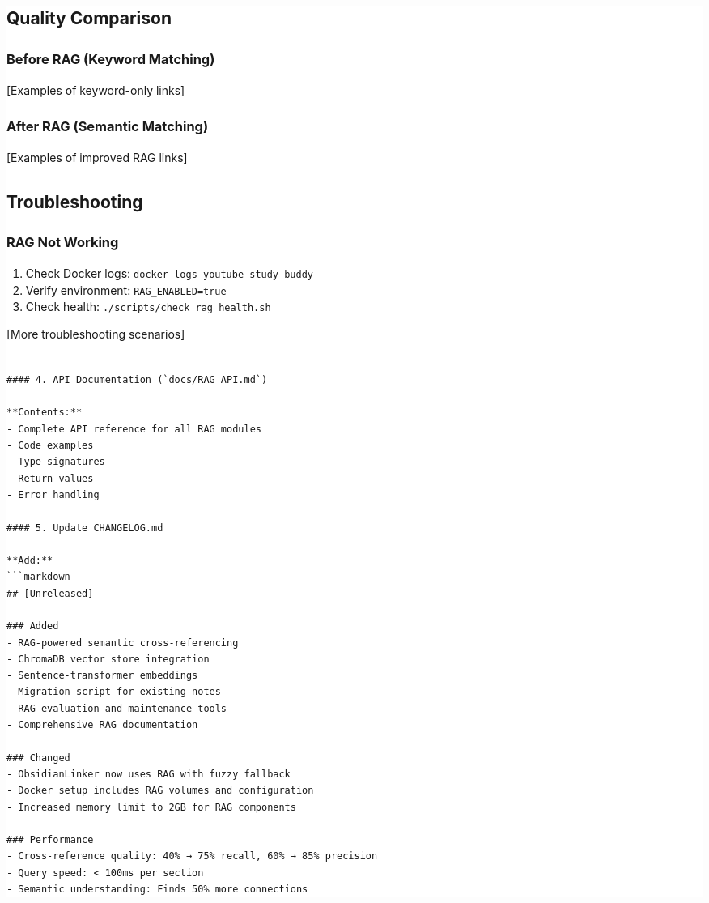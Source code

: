 ## Quality Comparison

### Before RAG (Keyword Matching)

[Examples of keyword-only links]

### After RAG (Semantic Matching)

[Examples of improved RAG links]

## Troubleshooting

### RAG Not Working

1. Check Docker logs: `docker logs youtube-study-buddy`
2. Verify environment: `RAG_ENABLED=true`
3. Check health: `./scripts/check_rag_health.sh`

[More troubleshooting scenarios]
```

#### 4. API Documentation (`docs/RAG_API.md`)

**Contents:**
- Complete API reference for all RAG modules
- Code examples
- Type signatures
- Return values
- Error handling

#### 5. Update CHANGELOG.md

**Add:**
```markdown
## [Unreleased]

### Added
- RAG-powered semantic cross-referencing
- ChromaDB vector store integration
- Sentence-transformer embeddings
- Migration script for existing notes
- RAG evaluation and maintenance tools
- Comprehensive RAG documentation

### Changed
- ObsidianLinker now uses RAG with fuzzy fallback
- Docker setup includes RAG volumes and configuration
- Increased memory limit to 2GB for RAG components

### Performance
- Cross-reference quality: 40% → 75% recall, 60% → 85% precision
- Query speed: < 100ms per section
- Semantic understanding: Finds 50% more connections
```
